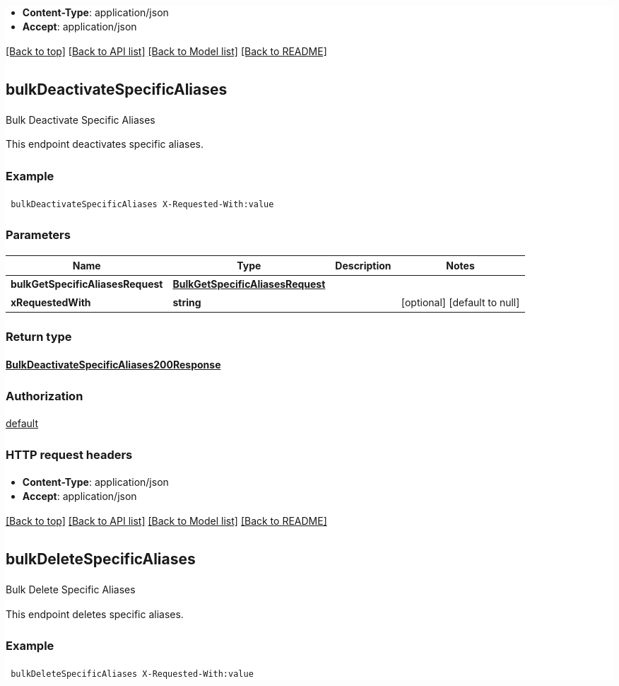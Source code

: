 - **Content-Type**: application/json
- **Accept**: application/json

[[Back to top]](#) [[Back to API list]](../README.md#documentation-for-api-endpoints) [[Back to Model list]](../README.md#documentation-for-models) [[Back to README]](../README.md)


## bulkDeactivateSpecificAliases

Bulk Deactivate Specific Aliases

This endpoint deactivates specific aliases.

### Example

```bash
 bulkDeactivateSpecificAliases X-Requested-With:value
```

### Parameters


Name | Type | Description  | Notes
------------- | ------------- | ------------- | -------------
 **bulkGetSpecificAliasesRequest** | [**BulkGetSpecificAliasesRequest**](BulkGetSpecificAliasesRequest.md) |  |
 **xRequestedWith** | **string** |  | [optional] [default to null]

### Return type

[**BulkDeactivateSpecificAliases200Response**](BulkDeactivateSpecificAliases200Response.md)

### Authorization

[default](../README.md#default)

### HTTP request headers

- **Content-Type**: application/json
- **Accept**: application/json

[[Back to top]](#) [[Back to API list]](../README.md#documentation-for-api-endpoints) [[Back to Model list]](../README.md#documentation-for-models) [[Back to README]](../README.md)


## bulkDeleteSpecificAliases

Bulk Delete Specific Aliases

This endpoint deletes specific aliases.

### Example

```bash
 bulkDeleteSpecificAliases X-Requested-With:value
```
